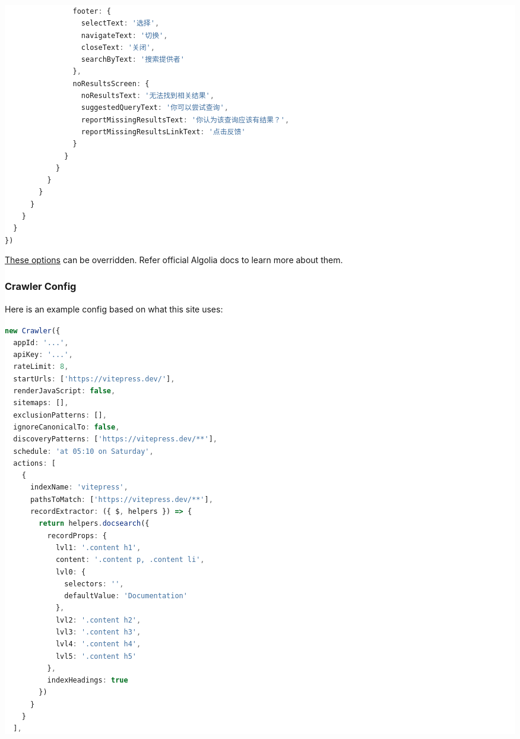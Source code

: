 ```ts
                footer: {
                  selectText: '选择',
                  navigateText: '切换',
                  closeText: '关闭',
                  searchByText: '搜索提供者'
                },
                noResultsScreen: {
                  noResultsText: '无法找到相关结果',
                  suggestedQueryText: '你可以尝试查询',
                  reportMissingResultsText: '你认为该查询应该有结果？',
                  reportMissingResultsLinkText: '点击反馈'
                }
              }
            }
          }
        }
      }
    }
  }
})
```

[These options](https://github.com/vuejs/vitepress/blob/main/types/docsearch.d.ts) can be overridden. Refer official Algolia docs to learn more about them.

### Crawler Config

Here is an example config based on what this site uses:

```ts
new Crawler({
  appId: '...',
  apiKey: '...',
  rateLimit: 8,
  startUrls: ['https://vitepress.dev/'],
  renderJavaScript: false,
  sitemaps: [],
  exclusionPatterns: [],
  ignoreCanonicalTo: false,
  discoveryPatterns: ['https://vitepress.dev/**'],
  schedule: 'at 05:10 on Saturday',
  actions: [
    {
      indexName: 'vitepress',
      pathsToMatch: ['https://vitepress.dev/**'],
      recordExtractor: ({ $, helpers }) => {
        return helpers.docsearch({
          recordProps: {
            lvl1: '.content h1',
            content: '.content p, .content li',
            lvl0: {
              selectors: '',
              defaultValue: 'Documentation'
            },
            lvl2: '.content h2',
            lvl3: '.content h3',
            lvl4: '.content h4',
            lvl5: '.content h5'
          },
          indexHeadings: true
        })
      }
    }
  ],
```